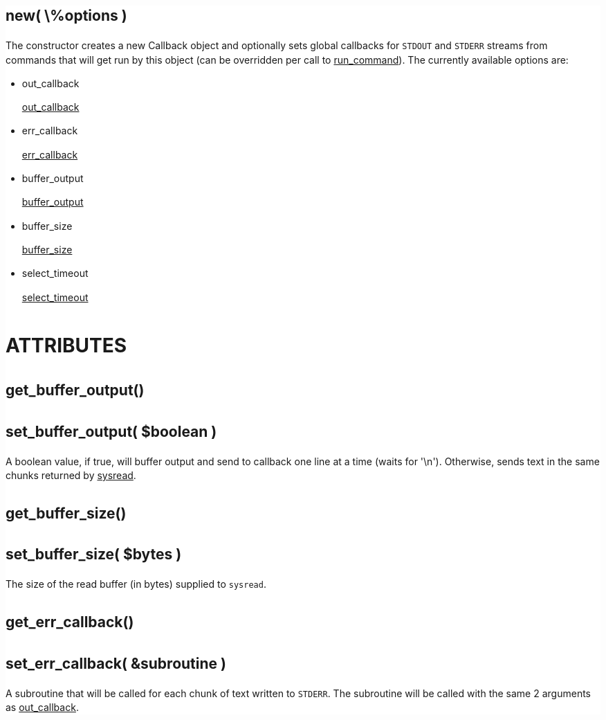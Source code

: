 ## new( \\%options )

The constructor creates a new Callback object and optionally sets global 
callbacks for `STDOUT` and `STDERR` streams from commands that will get run by 
this object (can be overridden per call to 
[run\_command](#run_command-command-arg1-argn-options)).
The currently available options are:

- out\_callback

    [out\_callback](#set_out_callback-subroutine)

- err\_callback

    [err\_callback](#set_err_callback-subroutine)

- buffer\_output

    [buffer\_output](#set_buffer_output-boolean)

- buffer\_size

    [buffer\_size](#set_buffer_size-bytes)

- select\_timeout

    [select\_timeout](#set_select_timeout-seconds)

# ATTRIBUTES

## get\_buffer\_output()

## set\_buffer\_output( $boolean )

A boolean value, if true, will buffer output and send to callback one line
at a time (waits for '\\n').  Otherwise, sends text in the same chunks returned
by [sysread](https://metacpan.org/pod/sysread).

## get\_buffer\_size()

## set\_buffer\_size( $bytes )

The size of the read buffer (in bytes) supplied to `sysread`.

## get\_err\_callback()

## set\_err\_callback( &subroutine )

A subroutine that will be called for each chunk of text written to `STDERR`. 
The subroutine will be called with the same 2 arguments as 
[out\_callback](#set_out_callback-subroutine).
